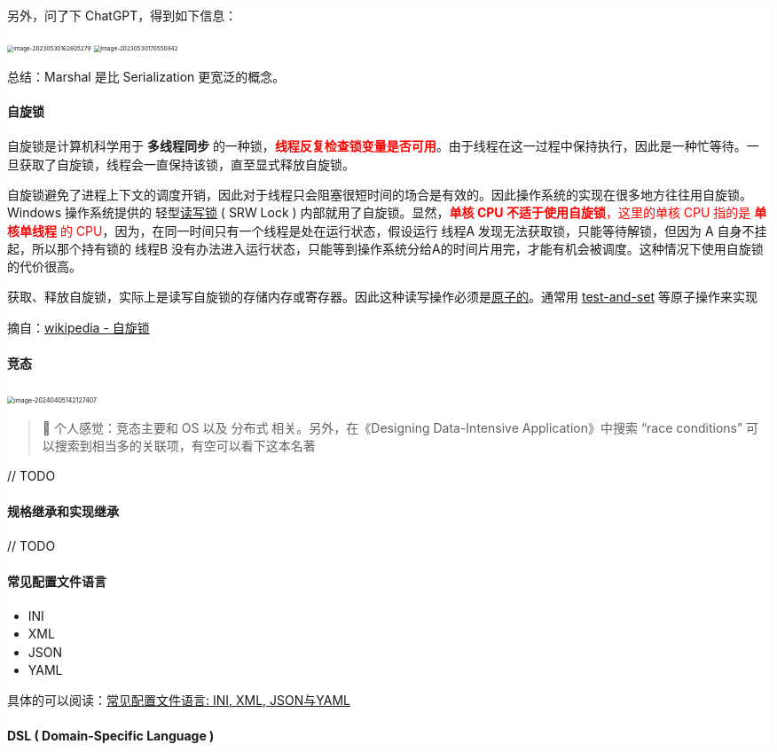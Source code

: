 另外，问了下 ChatGPT，得到如下信息：

<img src="https://s2.loli.net/2023/05/30/cPeSr4Z8RXy1QoU.png" alt="image-20230530162605279" style="zoom:46%;" />

<img src="https://s2.loli.net/2023/05/30/IHVOMNmWLeRG6jP.png" alt="image-20230530170550942" style="zoom:46%;" />

总结：Marshal 是比 Serialization 更宽泛的概念。



#### 自旋锁

自旋锁是计算机科学用于 **多线程同步** 的一种锁，<font color=FF0000>**线程反复检查锁变量是否可用**</font>。由于线程在这一过程中保持执行，因此是一种忙等待。一旦获取了自旋锁，线程会一直保持该锁，直至显式释放自旋锁。

自旋锁避免了进程上下文的调度开销，因此对于线程只会阻塞很短时间的场合是有效的。因此操作系统的实现在很多地方往往用自旋锁。Windows 操作系统提供的 轻型[读写锁](https://zh.m.wikipedia.org/wiki/读写锁) ( SRW Lock ) 内部就用了自旋锁。显然，<font color=FF0000>**单核 CPU 不适于使用自旋锁**，这里的单核 CPU 指的是 **单核单线程** 的 CPU</font>，因为，在同一时间只有一个线程是处在运行状态，假设运行 线程A 发现无法获取锁，只能等待解锁，但因为 A 自身不挂起，所以那个持有锁的 线程B 没有办法进入运行状态，只能等到操作系统分给A的时间片用完，才能有机会被调度。这种情况下使用自旋锁的代价很高。

获取、释放自旋锁，实际上是读写自旋锁的存储内存或寄存器。因此这种读写操作必须是[原子的](https://zh.m.wikipedia.org/wiki/原子操作)。通常用 [test-and-set](https://zh.m.wikipedia.org/wiki/Test-and-set) 等原子操作来实现

摘自：[wikipedia - 自旋锁](https://zh.wikipedia.org/zh-sg/%E8%87%AA%E6%97%8B%E9%94%81)



#### 竞态

<img src="https://s2.loli.net/2024/04/05/G6BjliXquYzIcVF.png" alt="image-20240405142127407" style="zoom:50%;" />

> 👀 个人感觉：竞态主要和 OS 以及 分布式 相关。另外，在《Designing Data-Intensive Application》中搜索 “race conditions” 可以搜索到相当多的关联项，有空可以看下这本名著

// TODO





#### 规格继承和实现继承

// TODO



#### 常见配置文件语言

- INI
- XML
- JSON
- YAML

具体的可以阅读：[常见配置文件语言: INI, XML, JSON与YAML]([https://dhpo.github.io/2018/02/03/%E5%B8%B8%E8%A7%81%E9%85%8D%E7%BD%AE%E6%96%87%E4%BB%B6-XML-JSON-INI%E4%B8%8EYAML/](https://dhpo.github.io/2018/02/03/常见配置文件-XML-JSON-INI与YAML/))



#### DSL ( Domain-Specific Language )
